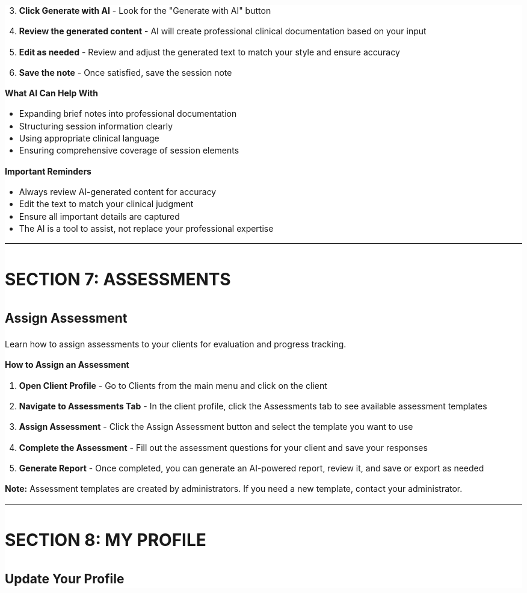 3. **Click Generate with AI** - Look for the "Generate with AI" button

4. **Review the generated content** - AI will create professional clinical documentation based on your input

5. **Edit as needed** - Review and adjust the generated text to match your style and ensure accuracy

6. **Save the note** - Once satisfied, save the session note

**What AI Can Help With**

- Expanding brief notes into professional documentation
- Structuring session information clearly
- Using appropriate clinical language
- Ensuring comprehensive coverage of session elements

**Important Reminders**

- Always review AI-generated content for accuracy
- Edit the text to match your clinical judgment
- Ensure all important details are captured
- The AI is a tool to assist, not replace your professional expertise

---

# SECTION 7: ASSESSMENTS

## Assign Assessment

Learn how to assign assessments to your clients for evaluation and progress tracking.

**How to Assign an Assessment**

1. **Open Client Profile** - Go to Clients from the main menu and click on the client

2. **Navigate to Assessments Tab** - In the client profile, click the Assessments tab to see available assessment templates

3. **Assign Assessment** - Click the Assign Assessment button and select the template you want to use

4. **Complete the Assessment** - Fill out the assessment questions for your client and save your responses

5. **Generate Report** - Once completed, you can generate an AI-powered report, review it, and save or export as needed

**Note:** Assessment templates are created by administrators. If you need a new template, contact your administrator.

---

# SECTION 8: MY PROFILE

## Update Your Profile
